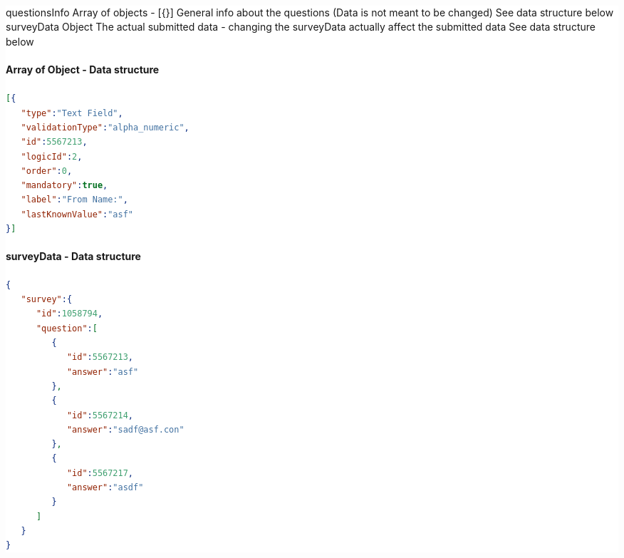    </td>
  </tr>
  <tr>
   <td>questionsInfo
   </td>
   <td>Array of objects - [{}]
   </td>
   <td>General info about the questions (Data is not meant to be changed)
   </td>
   <td>
     See data structure below
   </td>
  </tr>
  <tr>
   <td>surveyData
   </td>
   <td>Object
   </td>
   <td>The actual submitted data - changing the surveyData actually affect the submitted data
   </td>
   <td>
     See data structure below
   </td>
  </tr>
</table>

#### Array of Object - Data structure

```json
[{  
   "type":"Text Field",
   "validationType":"alpha_numeric",
   "id":5567213,
   "logicId":2,
   "order":0,
   "mandatory":true,
   "label":"From Name:",
   "lastKnownValue":"asf"
}]
```

#### surveyData - Data structure

```json
{  
   "survey":{  
      "id":1058794,
      "question":[  
         {  
            "id":5567213,
            "answer":"asf"
         },
         { 
            "id":5567214,
            "answer":"sadf@asf.con"
         },
         {  
            "id":5567217,
            "answer":"asdf"
         }
      ]
   }
}
```
